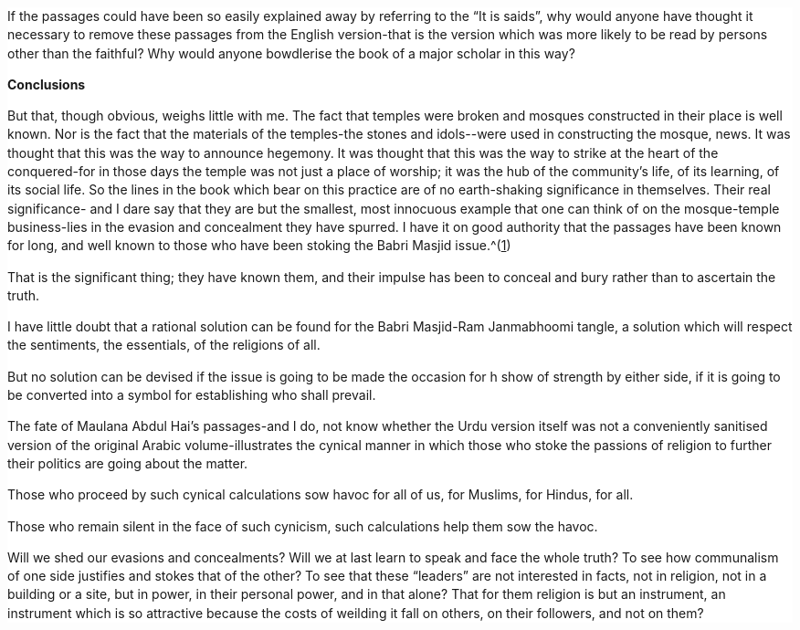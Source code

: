 If the passages could have been so easily explained away by referring to
the “It is saids”, why would anyone have thought it necessary to remove
these passages from the English version-that is the version which was
more likely to be read by persons other than the faithful? Why would
anyone bowdlerise the book of a major scholar in this way?

**Conclusions**

But that, though obvious, weighs little with me.  The fact that temples
were broken and mosques constructed in their place is well known.  Nor
is the fact that the materials of the temples-the stones and idols--were
used in constructing the mosque, news.  It was thought that this was the
way to announce hegemony.  It was thought that this was the way to
strike at the heart of the conquered-for in those days the temple was
not just a place of worship; it was the hub of the community’s life, of
its learning, of its social life.  So the lines in the book which bear
on this practice are of no earth-shaking significance in
themselves.  Their real significance- and I dare say that they are but
the smallest, most innocuous example that one can think of on the
mosque-temple business-lies in the evasion and concealment they have
spurred. I have it on good authority that the passages have been known
for long, and well known to those who have been stoking the Babri Masjid
issue.^([1](#1))

That is the significant thing; they have known them, and their impulse
has been to conceal and bury rather than to ascertain the truth.

I have little doubt that a rational solution can be found for the Babri
Masjid-Ram Janmabhoomi tangle, a solution which will respect the
sentiments, the essentials, of the religions of all.

But no solution can be devised if the issue is going to be made the
occasion for h show of strength by either side, if it is going to be
converted into a symbol for establishing who shall prevail.

The fate of Maulana Abdul Hai’s passages-and I do, not know whether the
Urdu version itself was not a conveniently sanitised version of the
original Arabic volume-illustrates the cynical manner in which those who
stoke the passions of religion to further their politics are going about
the matter.

Those who proceed by such cynical calculations sow havoc for all of us,
for Muslims, for Hindus, for all.

Those who remain silent in the face of such cynicism, such calculations
help them sow the havoc.

Will we shed our evasions and concealments? Will we at last learn to
speak and face the whole truth? To see how communalism of one side
justifies and stokes that of the other?  To see that these “leaders” are
not interested in facts, not in religion, not in a building or a site,
but in power, in their personal power, and in that alone? That for them
religion is but an instrument, an instrument which is so attractive
because the costs of weilding it fall on others, on their followers, and
not on them?
